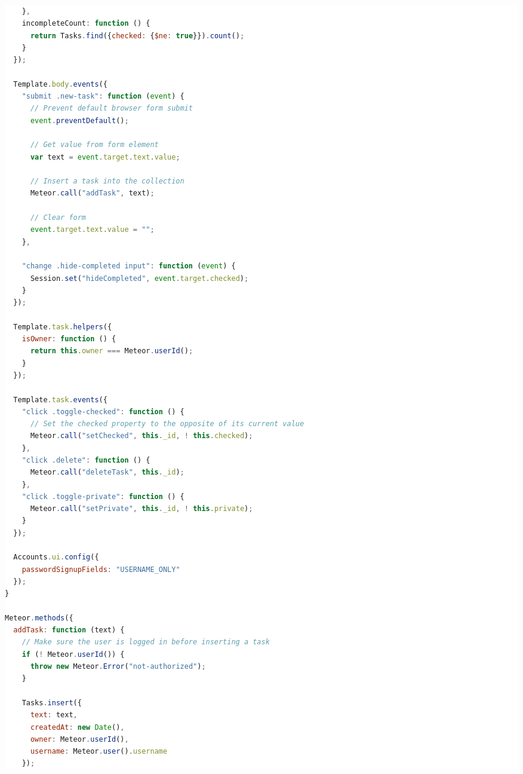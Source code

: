 ```javascript
    },
    incompleteCount: function () {
      return Tasks.find({checked: {$ne: true}}).count();
    }
  });

  Template.body.events({
    "submit .new-task": function (event) {
      // Prevent default browser form submit
      event.preventDefault();
 
      // Get value from form element
      var text = event.target.text.value;
 
      // Insert a task into the collection
      Meteor.call("addTask", text);
 
      // Clear form
      event.target.text.value = "";
    },

    "change .hide-completed input": function (event) {
      Session.set("hideCompleted", event.target.checked);
    }
  });

  Template.task.helpers({
    isOwner: function () {
      return this.owner === Meteor.userId();
    }
  });

  Template.task.events({
    "click .toggle-checked": function () {
      // Set the checked property to the opposite of its current value
      Meteor.call("setChecked", this._id, ! this.checked);
    },
    "click .delete": function () {
      Meteor.call("deleteTask", this._id);
    },
    "click .toggle-private": function () {
      Meteor.call("setPrivate", this._id, ! this.private);
    }
  });

  Accounts.ui.config({
    passwordSignupFields: "USERNAME_ONLY"
  });
}

Meteor.methods({
  addTask: function (text) {
    // Make sure the user is logged in before inserting a task
    if (! Meteor.userId()) {
      throw new Meteor.Error("not-authorized");
    }
 
    Tasks.insert({
      text: text,
      createdAt: new Date(),
      owner: Meteor.userId(),
      username: Meteor.user().username
    });
```